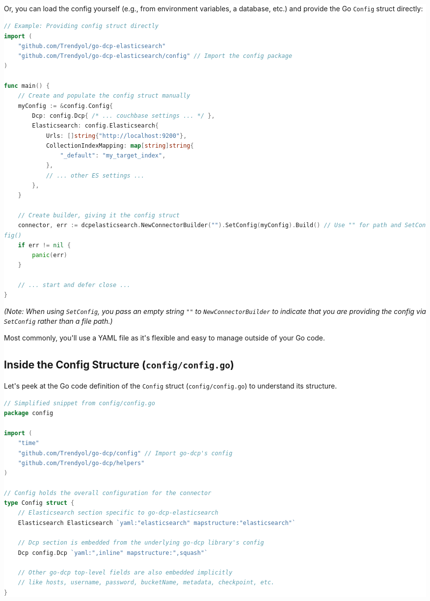 Or, you can load the config yourself (e.g., from environment variables, a database, etc.) and provide the Go `Config` struct directly:

```go
// Example: Providing config struct directly
import (
	"github.com/Trendyol/go-dcp-elasticsearch"
	"github.com/Trendyol/go-dcp-elasticsearch/config" // Import the config package
)

func main() {
	// Create and populate the config struct manually
	myConfig := &config.Config{
		Dcp: config.Dcp{ /* ... couchbase settings ... */ },
		Elasticsearch: config.Elasticsearch{
			Urls: []string{"http://localhost:9200"},
			CollectionIndexMapping: map[string]string{
				"_default": "my_target_index",
			},
			// ... other ES settings ...
		},
	}

	// Create builder, giving it the config struct
	connector, err := dcpelasticsearch.NewConnectorBuilder("").SetConfig(myConfig).Build() // Use "" for path and SetConfig()
	if err != nil {
		panic(err)
	}

	// ... start and defer close ...
}
```
*(Note: When using `SetConfig`, you pass an empty string `""` to `NewConnectorBuilder` to indicate that you are providing the config via `SetConfig` rather than a file path.)*

Most commonly, you'll use a YAML file as it's flexible and easy to manage outside of your Go code.

## Inside the Config Structure (`config/config.go`)

Let's peek at the Go code definition of the `Config` struct (`config/config.go`) to understand its structure.

```go
// Simplified snippet from config/config.go
package config

import (
	"time"
	"github.com/Trendyol/go-dcp/config" // Import go-dcp's config
	"github.com/Trendyol/go-dcp/helpers"
)

// Config holds the overall configuration for the connector
type Config struct {
	// Elasticsearch section specific to go-dcp-elasticsearch
	Elasticsearch Elasticsearch `yaml:"elasticsearch" mapstructure:"elasticsearch"`

	// Dcp section is embedded from the underlying go-dcp library's config
	Dcp config.Dcp `yaml:",inline" mapstructure:",squash"`

	// Other go-dcp top-level fields are also embedded implicitly
	// like hosts, username, password, bucketName, metadata, checkpoint, etc.
}

```